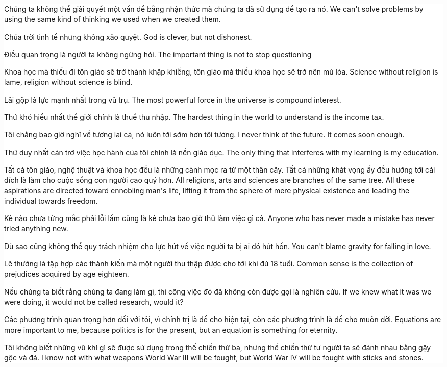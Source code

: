 
Chúng ta không thể giải quyết một vấn đề bằng nhận thức mà chúng ta đã sử dụng để tạo ra nó. 
We can't solve problems by using the same kind of thinking we used when we created them.


Chúa trời tinh tế nhưng không xảo quyệt. 
God is clever, but not dishonest.


Điều quan trọng là người ta không ngừng hỏi. 
The important thing is not to stop questioning


Khoa học mà thiếu đi tôn giáo sẽ trở thành khập khiễng, tôn giáo mà thiếu khoa học sẽ trở nên mù lòa. 
Science without religion is lame, religion without science is blind.


Lãi gộp là lực mạnh nhất trong vũ trụ. 
The most powerful force in the universe is compound interest.


Thứ khó hiểu nhất thế giới chính là thuế thu nhập. 
The hardest thing in the world to understand is the income tax.


Tôi chẳng bao giờ nghĩ về tương lai cả, nó luôn tới sớm hơn tôi tưởng. 
I never think of the future. It comes soon enough.


Thứ duy nhất cản trở việc học hành của tôi chính là nền giáo dục. 
The only thing that interferes with my learning is my education.


Tất cả tôn giáo, nghệ thuật và khoa học đều là những cành mọc ra từ một thân cây. Tất cả những khát vọng ấy đều hướng tới cái đích là làm cho cuộc sống con người cao quý hơn. 
All religions, arts and sciences are branches of the same tree. All these aspirations are directed toward ennobling man's life, lifting it from the sphere of mere physical existence and leading the individual towards freedom.


Kẻ nào chưa từng mắc phải lỗi lầm cũng là kẻ chưa bao giờ thử làm việc gì cả. 
Anyone who has never made a mistake has never tried anything new.


Dù sao cũng không thể quy trách nhiệm cho lực hút về việc người ta bị ai đó hút hồn. 
You can't blame gravity for falling in love.


Lẽ thường là tập hợp các thành kiến mà một người thu thập được cho tới khi đủ 18 tuổi. 
Common sense is the collection of prejudices acquired by age eighteen.


Nếu chúng ta biết rằng chúng ta đang làm gì, thì công việc đó đã không còn được gọi là nghiên cứu. 
If we knew what it was we were doing, it would not be called research, would it?


Các phương trình quan trọng hơn đối với tôi, vì chính trị là để cho hiện tại, còn các phương trình là để cho muôn đời. 
Equations are more important to me, because politics is for the present, but an equation is something for eternity.


Tôi không biết những vũ khí gì sẽ được sử dụng trong thế chiến thứ ba, nhưng thế chiến thứ tư người ta sẽ đánh nhau bằng gậy gộc và đá. 
I know not with what weapons World War III will be fought, but World War IV will be fought with sticks and stones.
